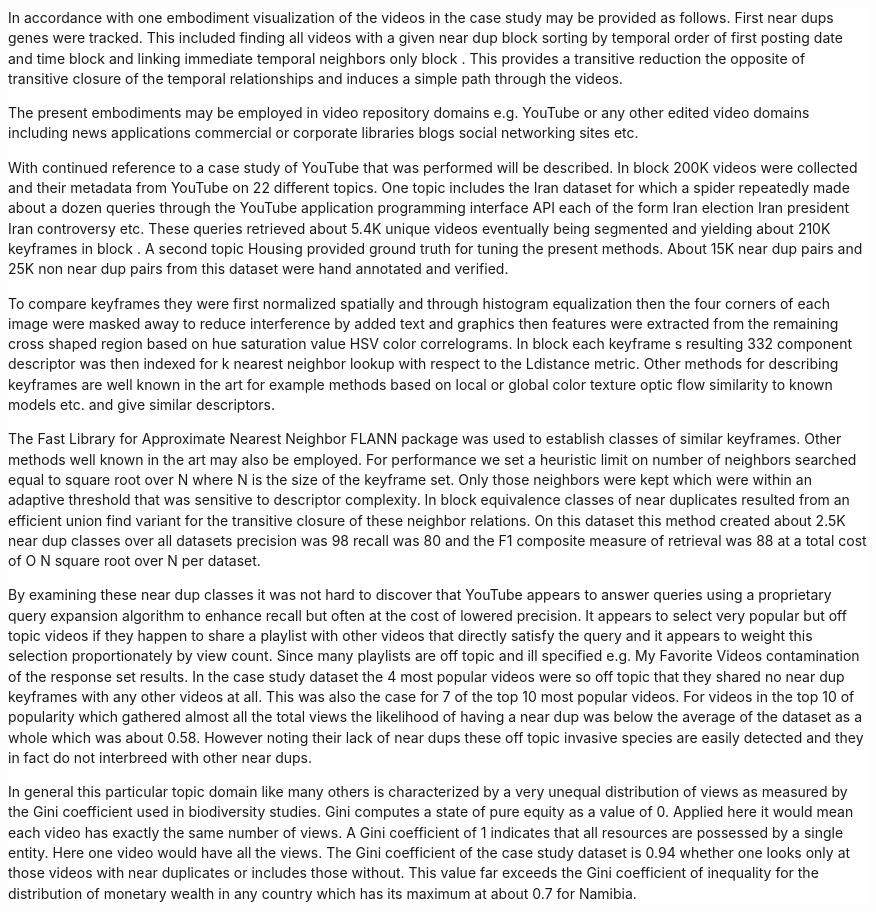 In accordance with one embodiment visualization of the videos in the case study may be provided as follows. First near dups genes were tracked. This included finding all videos with a given near dup block sorting by temporal order of first posting date and time block and linking immediate temporal neighbors only block . This provides a transitive reduction the opposite of transitive closure of the temporal relationships and induces a simple path through the videos.

The present embodiments may be employed in video repository domains e.g. YouTube or any other edited video domains including news applications commercial or corporate libraries blogs social networking sites etc.

With continued reference to a case study of YouTube that was performed will be described. In block 200K videos were collected and their metadata from YouTube on 22 different topics. One topic includes the Iran dataset for which a spider repeatedly made about a dozen queries through the YouTube application programming interface API each of the form Iran election Iran president Iran controversy etc. These queries retrieved about 5.4K unique videos eventually being segmented and yielding about 210K keyframes in block . A second topic Housing provided ground truth for tuning the present methods. About 15K near dup pairs and 25K non near dup pairs from this dataset were hand annotated and verified.

To compare keyframes they were first normalized spatially and through histogram equalization then the four corners of each image were masked away to reduce interference by added text and graphics then features were extracted from the remaining cross shaped region based on hue saturation value HSV color correlograms. In block each keyframe s resulting 332 component descriptor was then indexed for k nearest neighbor lookup with respect to the Ldistance metric. Other methods for describing keyframes are well known in the art for example methods based on local or global color texture optic flow similarity to known models etc. and give similar descriptors.

The Fast Library for Approximate Nearest Neighbor FLANN package was used to establish classes of similar keyframes. Other methods well known in the art may also be employed. For performance we set a heuristic limit on number of neighbors searched equal to square root over N where N is the size of the keyframe set. Only those neighbors were kept which were within an adaptive threshold that was sensitive to descriptor complexity. In block equivalence classes of near duplicates resulted from an efficient union find variant for the transitive closure of these neighbor relations. On this dataset this method created about 2.5K near dup classes over all datasets precision was 98 recall was 80 and the F1 composite measure of retrieval was 88 at a total cost of O N square root over N per dataset.

By examining these near dup classes it was not hard to discover that YouTube appears to answer queries using a proprietary query expansion algorithm to enhance recall but often at the cost of lowered precision. It appears to select very popular but off topic videos if they happen to share a playlist with other videos that directly satisfy the query and it appears to weight this selection proportionately by view count. Since many playlists are off topic and ill specified e.g. My Favorite Videos contamination of the response set results. In the case study dataset the 4 most popular videos were so off topic that they shared no near dup keyframes with any other videos at all. This was also the case for 7 of the top 10 most popular videos. For videos in the top 10 of popularity which gathered almost all the total views the likelihood of having a near dup was below the average of the dataset as a whole which was about 0.58. However noting their lack of near dups these off topic invasive species are easily detected and they in fact do not interbreed with other near dups.

In general this particular topic domain like many others is characterized by a very unequal distribution of views as measured by the Gini coefficient used in biodiversity studies. Gini computes a state of pure equity as a value of 0. Applied here it would mean each video has exactly the same number of views. A Gini coefficient of 1 indicates that all resources are possessed by a single entity. Here one video would have all the views. The Gini coefficient of the case study dataset is 0.94 whether one looks only at those videos with near duplicates or includes those without. This value far exceeds the Gini coefficient of inequality for the distribution of monetary wealth in any country which has its maximum at about 0.7 for Namibia.
